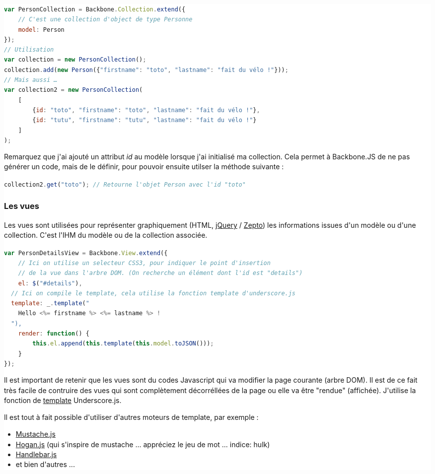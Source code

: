 ``` javascript
var PersonCollection = Backbone.Collection.extend({
	// C'est une collection d'object de type Personne
	model: Person
});
// Utilisation
var collection = new PersonCollection();
collection.add(new Person({"firstname": "toto", "lastname": "fait du vélo !"}));
// Mais aussi …
var collection2 = new PersonCollection(
	[
		{id: "toto", "firstname": "toto", "lastname": "fait du vélo !"},
		{id: "tutu", "firstname": "tutu", "lastname": "fait du vélo !"}
	]
);
```
Remarquez que j'ai ajouté un attribut _id_ au modèle lorsque j'ai initialisé ma collection. Cela permet à Backbone.JS de ne pas générer un code, mais de le définir, pour pouvoir ensuite utilser la méthode suivante :

``` javascript
collection2.get("toto"); // Retourne l'objet Person avec l'id "toto"
```

### Les vues

Les vues sont utilisées pour représenter graphiquement (HTML, [jQuery](http://jquery.com/) / [Zepto](http://zeptojs.com/)) les informations issues d'un modèle ou d'une collection. C'est l'IHM du modèle ou de la collection associée.

``` javascript
var PersonDetailsView = Backbone.View.extend({
	// Ici on utilise un selecteur CSS3, pour indiquer le point d'insertion 
	// de la vue dans l'arbre DOM. (On recherche un élément dont l'id est "details")
	el: $("#details"),
  // Ici on compile le template, cela utilise la fonction template d'underscore.js
  template: _.template("
    Hello <%= firstname %> <%= lastname %> ! 
  "),
	render: function() {
		this.el.append(this.template(this.model.toJSON()));
	}	
});
```

Il est important de retenir que les vues sont du codes Javascript qui va modifier la page courante (arbre DOM). Il est de ce fait très facile de contruire des vues qui sont complètement décorréllées de la page ou elle va être "rendue" (affichée). J'utilise la fonction de [template](http://documentcloud.github.com/underscore/#template) Underscore.js.

Il est tout à fait possible d'utiliser d'autres moteurs de template, par exemple :
  
  * [Mustache.js](http://mustache.github.com/)
  * [Hogan.js](http://twitter.github.com/hogan.js/) (qui s'inspire de mustache ... appréciez le jeu de mot ... indice: hulk)
  * [Handlebar.js](http://handlebarsjs.com/)
  * et bien d'autres ...
